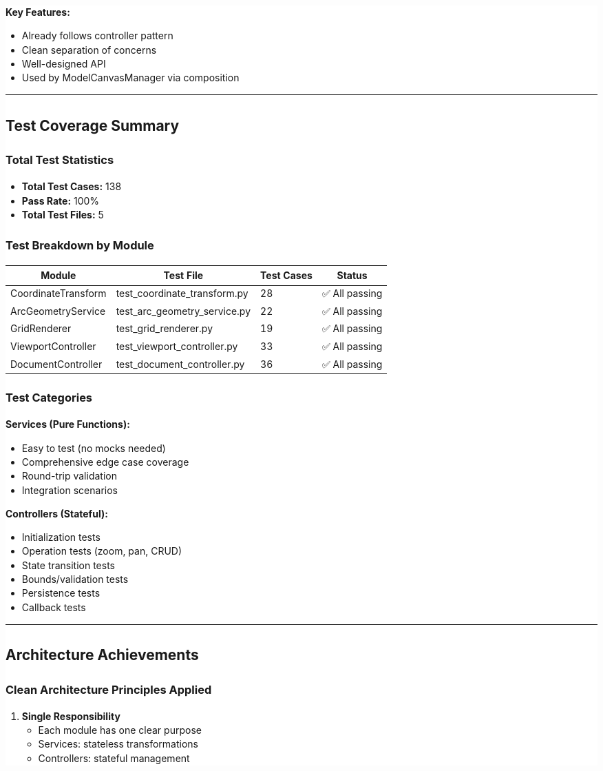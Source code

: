 **Key Features:**
- Already follows controller pattern
- Clean separation of concerns
- Well-designed API
- Used by ModelCanvasManager via composition

---

## Test Coverage Summary

### Total Test Statistics
- **Total Test Cases:** 138
- **Pass Rate:** 100%
- **Total Test Files:** 5

### Test Breakdown by Module

| Module | Test File | Test Cases | Status |
|--------|-----------|------------|--------|
| CoordinateTransform | test_coordinate_transform.py | 28 | ✅ All passing |
| ArcGeometryService | test_arc_geometry_service.py | 22 | ✅ All passing |
| GridRenderer | test_grid_renderer.py | 19 | ✅ All passing |
| ViewportController | test_viewport_controller.py | 33 | ✅ All passing |
| DocumentController | test_document_controller.py | 36 | ✅ All passing |

### Test Categories

**Services (Pure Functions):**
- Easy to test (no mocks needed)
- Comprehensive edge case coverage
- Round-trip validation
- Integration scenarios

**Controllers (Stateful):**
- Initialization tests
- Operation tests (zoom, pan, CRUD)
- State transition tests
- Bounds/validation tests
- Persistence tests
- Callback tests

---

## Architecture Achievements

### Clean Architecture Principles Applied

1. **Single Responsibility**
   - Each module has one clear purpose
   - Services: stateless transformations
   - Controllers: stateful management
